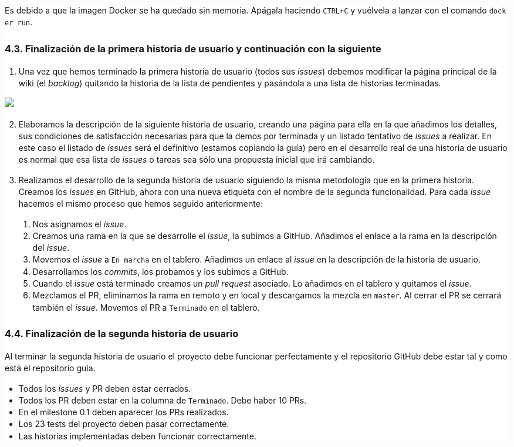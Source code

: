 Es debido a que la imagen Docker se ha quedado sin memoria. Apágala
haciendo `CTRL+C` y vuélvela a lanzar con el comando `docker run`.


### 4.3. Finalización de la primera historia de usuario y continuación con la siguiente

1. Una vez que hemos terminado la primera historia de usuario (todos
  sus _issues_) debemos modificar la página principal de la wiki (el
  _backlog_) quitando la historia de la lista de pendientes y
  pasándola a una lista de historias terminadas.

  <img src="imagenes/historias-pendientes.png" width="600px"/>

2. Elaboramos la descripción de la siguiente historia de usuario,
  creando una página para ella en la que añadimos los detalles, sus
  condiciones de satisfacción necesarias para que la demos por
  terminada y un listado tentativo de _issues_ a realizar. En este
  caso el listado de _issues_ será el definitivo (estamos copiando la
  guía) pero en el desarrollo real de una historia de usuario es
  normal que esa lista de _issues_ o tareas sea sólo una propuesta inicial
  que irá cambiando.

3. Realizamos el desarrollo de la segunda historia de usuario
   siguiendo la misma metodología que en la primera historia. Creamos
   los _issues_ en GitHub, ahora con una nueva etiqueta con el nombre
   de la segunda funcionalidad. Para cada _issue_ hacemos el mismo
   proceso que hemos seguido anteriormente:
  
    1. Nos asignamos el _issue_.
    2. Creamos una rama en la que se desarrolle el _issue_, la subimos
       a GitHub. Añadimos el enlace a la rama en la descripción del
       _issue_.
    3. Movemos el _issue_  a `En marcha` en el tablero. Añadimos un
       enlace al _issue_ en la descripción de la historia de usuario.
    4. Desarrollamos los _commits_, los probamos y los subimos a GitHub.
    5. Cuando el _issue_ está terminado creamos un _pull request_
       asociado. Lo añadimos en el tablero y quitamos el _issue_.
    6. Mezclamos el PR, eliminamos la rama en remoto y en local y
       descargamos la mezcla en `master`. Al cerrar el PR se cerrará
       también el _issue_. Movemos el PR a `Terminado` en el tablero.


### 4.4. Finalización de la segunda historia de usuario

Al terminar la segunda historia de usuario el proyecto debe funcionar
perfectamente y el repositorio GitHub debe estar tal y como está el
repositorio guía.

- Todos los _issues_ y PR deben estar cerrados. 
- Todos los PR deben estar en la columna de `Terminado`. Debe haber 10 PRs.
- En el milestone 0.1 deben aparecer los PRs realizados.
- Los 23 tests del proyecto deben pasar correctamente.
- Las historias implementadas deben funcionar correctamente.
